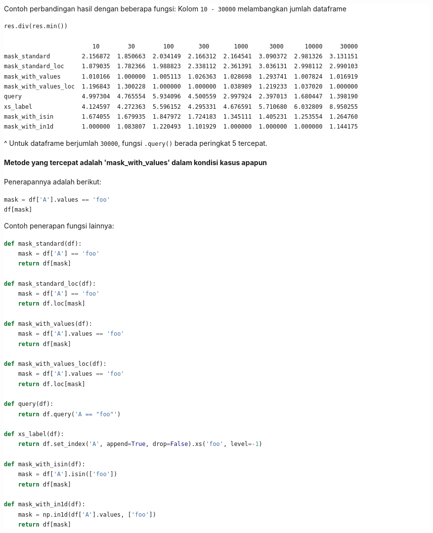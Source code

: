 Contoh perbandingan hasil dengan beberapa fungsi:
Kolom `10 - 30000` melambangkan jumlah dataframe
```
res.div(res.min())

                         10        30        100       300       1000      3000      10000     30000
mask_standard         2.156872  1.850663  2.034149  2.166312  2.164541  3.090372  2.981326  3.131151
mask_standard_loc     1.879035  1.782366  1.988823  2.338112  2.361391  3.036131  2.998112  2.990103
mask_with_values      1.010166  1.000000  1.005113  1.026363  1.028698  1.293741  1.007824  1.016919
mask_with_values_loc  1.196843  1.300228  1.000000  1.000000  1.038989  1.219233  1.037020  1.000000
query                 4.997304  4.765554  5.934096  4.500559  2.997924  2.397013  1.680447  1.398190
xs_label              4.124597  4.272363  5.596152  4.295331  4.676591  5.710680  6.032809  8.950255
mask_with_isin        1.674055  1.679935  1.847972  1.724183  1.345111  1.405231  1.253554  1.264760
mask_with_in1d        1.000000  1.083807  1.220493  1.101929  1.000000  1.000000  1.000000  1.144175
```
^ Untuk dataframe berjumlah `30000`, fungsi `.query()` berada peringkat 5 tercepat.

#### Metode yang tercepat adalah 'mask_with_values' dalam kondisi kasus apapun
Penerapannya adalah berikut:
```python
mask = df['A'].values == 'foo'
df[mask]
```

Contoh penerapan fungsi lainnya:
```python
def mask_standard(df):
    mask = df['A'] == 'foo'
    return df[mask]

def mask_standard_loc(df):
    mask = df['A'] == 'foo'
    return df.loc[mask]

def mask_with_values(df):
    mask = df['A'].values == 'foo'
    return df[mask]

def mask_with_values_loc(df):
    mask = df['A'].values == 'foo'
    return df.loc[mask]

def query(df):
    return df.query('A == "foo"')

def xs_label(df):
    return df.set_index('A', append=True, drop=False).xs('foo', level=-1)

def mask_with_isin(df):
    mask = df['A'].isin(['foo'])
    return df[mask]

def mask_with_in1d(df):
    mask = np.in1d(df['A'].values, ['foo'])
    return df[mask]
```